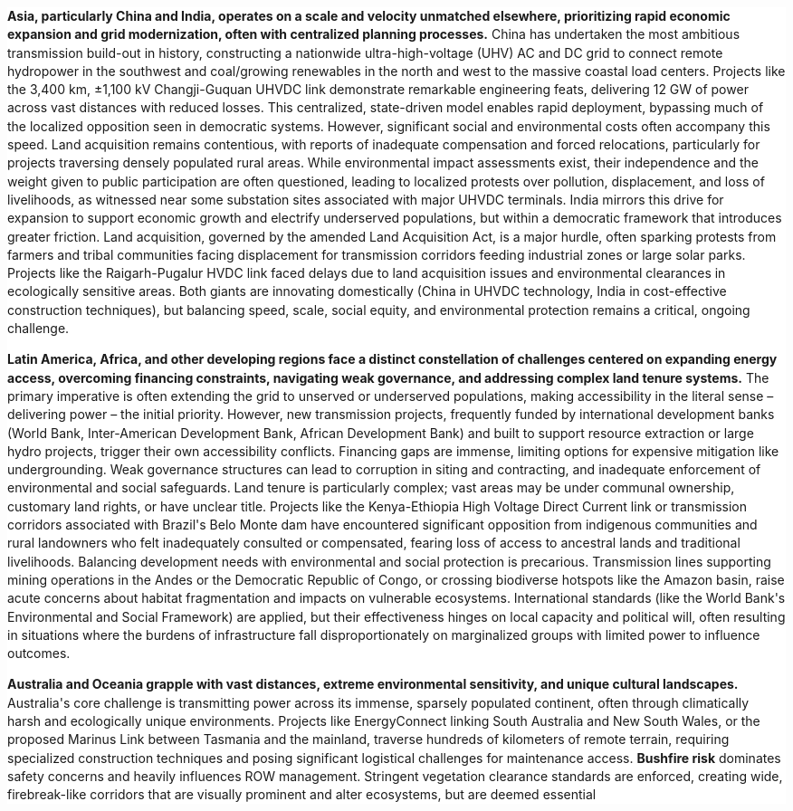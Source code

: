 **Asia, particularly China and India, operates on a scale and velocity unmatched elsewhere, prioritizing rapid economic expansion and grid modernization, often with centralized planning processes.** China has undertaken the most ambitious transmission build-out in history, constructing a nationwide ultra-high-voltage (UHV) AC and DC grid to connect remote hydropower in the southwest and coal/growing renewables in the north and west to the massive coastal load centers. Projects like the 3,400 km, ±1,100 kV Changji-Guquan UHVDC link demonstrate remarkable engineering feats, delivering 12 GW of power across vast distances with reduced losses. This centralized, state-driven model enables rapid deployment, bypassing much of the localized opposition seen in democratic systems. However, significant social and environmental costs often accompany this speed. Land acquisition remains contentious, with reports of inadequate compensation and forced relocations, particularly for projects traversing densely populated rural areas. While environmental impact assessments exist, their independence and the weight given to public participation are often questioned, leading to localized protests over pollution, displacement, and loss of livelihoods, as witnessed near some substation sites associated with major UHVDC terminals. India mirrors this drive for expansion to support economic growth and electrify underserved populations, but within a democratic framework that introduces greater friction. Land acquisition, governed by the amended Land Acquisition Act, is a major hurdle, often sparking protests from farmers and tribal communities facing displacement for transmission corridors feeding industrial zones or large solar parks. Projects like the Raigarh-Pugalur HVDC link faced delays due to land acquisition issues and environmental clearances in ecologically sensitive areas. Both giants are innovating domestically (China in UHVDC technology, India in cost-effective construction techniques), but balancing speed, scale, social equity, and environmental protection remains a critical, ongoing challenge.

**Latin America, Africa, and other developing regions face a distinct constellation of challenges centered on expanding energy access, overcoming financing constraints, navigating weak governance, and addressing complex land tenure systems.** The primary imperative is often extending the grid to unserved or underserved populations, making accessibility in the literal sense – delivering power – the initial priority. However, new transmission projects, frequently funded by international development banks (World Bank, Inter-American Development Bank, African Development Bank) and built to support resource extraction or large hydro projects, trigger their own accessibility conflicts. Financing gaps are immense, limiting options for expensive mitigation like undergrounding. Weak governance structures can lead to corruption in siting and contracting, and inadequate enforcement of environmental and social safeguards. Land tenure is particularly complex; vast areas may be under communal ownership, customary land rights, or have unclear title. Projects like the Kenya-Ethiopia High Voltage Direct Current link or transmission corridors associated with Brazil's Belo Monte dam have encountered significant opposition from indigenous communities and rural landowners who felt inadequately consulted or compensated, fearing loss of access to ancestral lands and traditional livelihoods. Balancing development needs with environmental and social protection is precarious. Transmission lines supporting mining operations in the Andes or the Democratic Republic of Congo, or crossing biodiverse hotspots like the Amazon basin, raise acute concerns about habitat fragmentation and impacts on vulnerable ecosystems. International standards (like the World Bank's Environmental and Social Framework) are applied, but their effectiveness hinges on local capacity and political will, often resulting in situations where the burdens of infrastructure fall disproportionately on marginalized groups with limited power to influence outcomes.

**Australia and Oceania grapple with vast distances, extreme environmental sensitivity, and unique cultural landscapes.** Australia's core challenge is transmitting power across its immense, sparsely populated continent, often through climatically harsh and ecologically unique environments. Projects like EnergyConnect linking South Australia and New South Wales, or the proposed Marinus Link between Tasmania and the mainland, traverse hundreds of kilometers of remote terrain, requiring specialized construction techniques and posing significant logistical challenges for maintenance access. **Bushfire risk** dominates safety concerns and heavily influences ROW management. Stringent vegetation clearance standards are enforced, creating wide, firebreak-like corridors that are visually prominent and alter ecosystems, but are deemed essential
